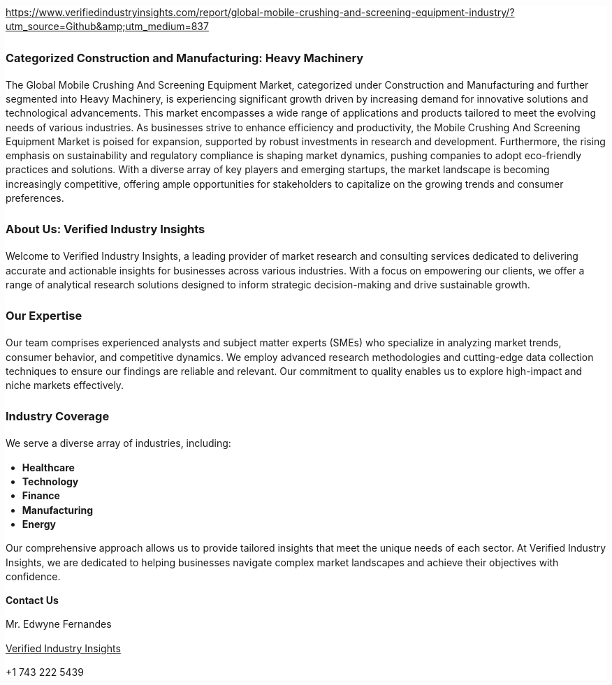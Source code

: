 </strong><a href="https://www.verifiedindustryinsights.com/report/global-mobile-crushing-and-screening-equipment-industry/?utm_source=Github&amp;utm_medium=837">https://www.verifiedindustryinsights.com/report/global-mobile-crushing-and-screening-equipment-industry/?utm_source=Github&amp;utm_medium=837</a>&nbsp;</p><h3>Categorized Construction and Manufacturing: Heavy Machinery </h3><p>The Global Mobile Crushing And Screening Equipment Market, categorized under Construction and Manufacturing and further segmented into Heavy Machinery, is experiencing significant growth driven by increasing demand for innovative solutions and technological advancements. This market encompasses a wide range of applications and products tailored to meet the evolving needs of various industries. As businesses strive to enhance efficiency and productivity, the Mobile Crushing And Screening Equipment Market is poised for expansion, supported by robust investments in research and development. Furthermore, the rising emphasis on sustainability and regulatory compliance is shaping market dynamics, pushing companies to adopt eco-friendly practices and solutions. With a diverse array of key players and emerging startups, the market landscape is becoming increasingly competitive, offering ample opportunities for stakeholders to capitalize on the growing trends and consumer preferences.</p><h3>About Us: Verified Industry Insights</h3><p>Welcome to Verified Industry Insights, a leading provider of market research and consulting services dedicated to delivering accurate and actionable insights for businesses across various industries. With a focus on empowering our clients, we offer a range of analytical research solutions designed to inform strategic decision-making and drive sustainable growth.</p><h3>Our Expertise</h3><p>Our team comprises experienced analysts and subject matter experts (SMEs) who specialize in analyzing market trends, consumer behavior, and competitive dynamics. We employ advanced research methodologies and cutting-edge data collection techniques to ensure our findings are reliable and relevant. Our commitment to quality enables us to explore high-impact and niche markets effectively.</p><h3>Industry Coverage</h3><p>We serve a diverse array of industries, including:</p><ul><li><strong>Healthcare</strong></li><li><strong>Technology</strong></li><li><strong>Finance</strong></li><li><strong>Manufacturing</strong></li><li><strong>Energy</strong></li></ul><p>Our comprehensive approach allows us to provide tailored insights that meet the unique needs of each sector. At Verified Industry Insights, we are dedicated to helping businesses navigate complex market landscapes and achieve their objectives with confidence.</p><p><strong>Contact Us</strong></p><p>Mr. Edwyne Fernandes</p><p><a href="https://www.verifiedindustryinsights.com/">Verified Industry Insights</a></p><p>+1 743 222 5439</p>

